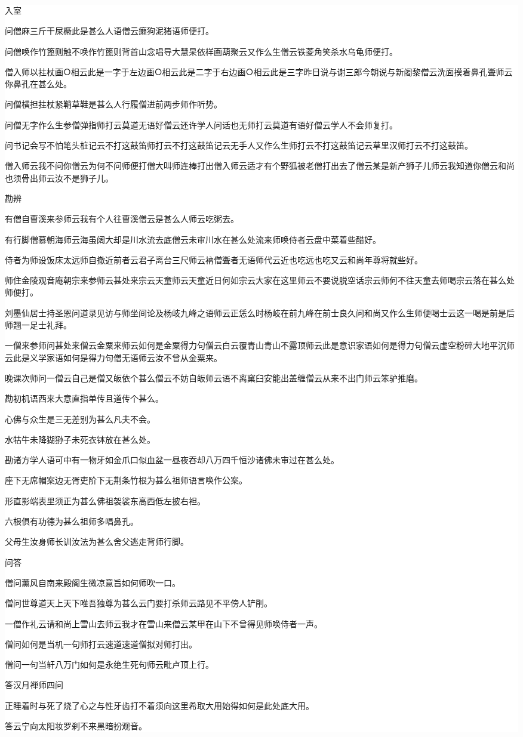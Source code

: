 入室  

问僧麻三斤干屎橛此是甚么人语僧云癞狗泥猪语师便打。  

问僧唤作竹篦则触不唤作竹篦则背首山念唱导大慧杲依样画葫聚云又作么生僧云铁菱角笑杀水乌龟师便打。  

僧入师以拄杖画○相云此是一字于左边画○相云此是二字于右边画○相云此是三字昨日说与谢三郎今朝说与新阇黎僧云洗面摸着鼻孔聻师云你鼻孔在甚么处。  

问僧横担拄杖紧鞘草鞋是甚么人行履僧进前两步师作听势。  

问僧无字作么生参僧弹指师打云莫道无语好僧云还许学人问话也无师打云莫道有语好僧云学人不会师复打。  

问书记会写不怕笔头桩记云不打这鼓笛师打云不打这鼓笛记云无手人又作么生师打云不打这鼓笛记云草里汉师打云不打这鼓笛。  

僧入师云我不问你僧云为何不问师便打僧大叫师连棒打出僧入师云适才有个野狐被老僧打出去了僧云某是新产狮子儿师云我知道你僧云和尚也须骨出师云汝不是狮子儿。  

勘辨  

有僧自曹溪来参师云我有个人往曹溪僧云是甚么人师云吃粥去。  

有行脚僧慕朝海师云海虽阔大却是川水流去底僧云未审川水在甚么处流来师唤侍者云盘中菜着些醋好。  

侍者为师设饭床太远师自撤近前者云君子离台三尺师云衲僧聻者无语师代云近也吃远也吃又云和尚年尊将就些好。  

师住金陵观音庵朝宗来参师云甚处来宗云天童师云天童近日何如宗云大家在这里师云不要说脱空话宗云师何不往天童去师喝宗云落在甚么处师便打。  

刘墨仙居士持圣恩问道录见访与师坐间论及杨岐九峰之语师云正恁么时杨岐在前九峰在前士良久问和尚又作么生师便喝士云这一喝是前是后师翘一足士礼拜。  

一僧来参师问甚处来僧云金粟来师云如何是金粟得力句僧云白云覆青山青山不露顶师云此是意识家语如何是得力句僧云虚空粉碎大地平沉师云此是义学家语如何是得力句僧无语师云汝不曾从金粟来。  

晚课次师问一僧云自己是僧又皈依个甚么僧云不妨自皈师云语不离窠臼安能出盖缠僧云从来不出门师云笨驴推磨。  

勘初机语西来大意直指单传且道传个甚么。  

心佛与众生是三无差别为甚么凡夫不会。  

水牯牛未降猢狲子未死衣钵放在甚么处。  

勘诸方学人语可中有一物牙如金爪口似血盆一昼夜吞却八万四千恒沙诸佛未审过在甚么处。  

座下无席帽案边无胥吏阶下无荆条竹根为甚么祖师语言唤作公案。  

形直影端表里须正为甚么佛祖袈裟东高西低左披右袒。  

六根俱有功德为甚么祖师多唱鼻孔。  

父母生汝身师长训汝法为甚么舍父逃走背师行脚。  

问答  

僧问薰风自南来殿阁生微凉意旨如何师吹一口。  

僧问世尊道天上天下唯吾独尊为甚么云门要打杀师云路见不平傍人铲削。  

一僧作礼云请和尚上雪山去师云我才在雪山来僧云某甲在山下不曾得见师唤侍者一声。  

僧问如何是当机一句师打云速道速道僧拟对师打出。  

僧问一句当轩八万门如何是永绝生死句师云毗卢顶上行。  

答汉月禅师四问  

正睡着时与死了烧了心之与性牙齿打不着须向这里希取大用始得如何是此处底大用。  

答云宁向太阳妆罗刹不来黑暗扮观音。  
